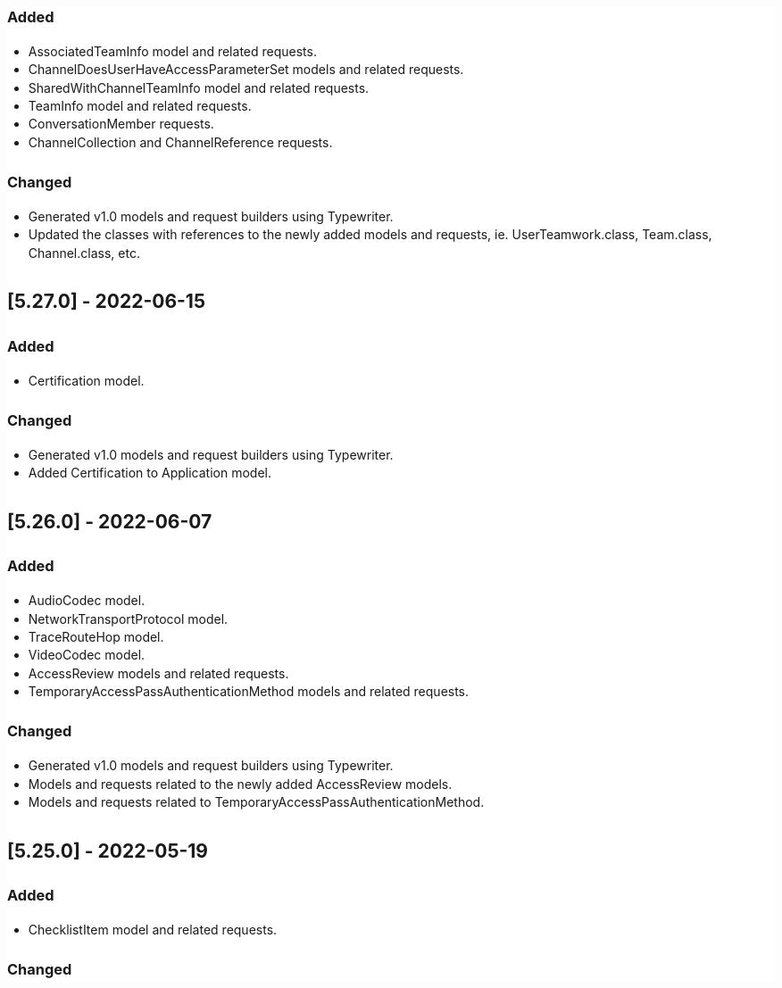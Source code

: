 ### Added

- AssociatedTeamInfo model and related requests. 
- ChannelDoesUserHaveAccessParameterSet models and related requests.
- SharedWithChannelTeamInfo model and related requests. 
- TeamInfo model and related requests. 
- ConversationMember requests. 
- ChannelCollection and ChannelReference requests. 

### Changed

- Generated v1.0 models and request builders using Typewriter.
- Updated the classes with references to the newly added models and requests, ie. UserTeamwork.class, Team.class, Channel.class, etc.

## [5.27.0] - 2022-06-15

### Added

- Certification model. 

### Changed

- Generated v1.0 models and request builders using Typewriter.
- Added Certification to Application model. 

## [5.26.0] - 2022-06-07

### Added

- AudioCodec model.
- NetworkTransportProtocol model.
- TraceRouteHop model. 
- VideoCodec model. 
- AccessReview models and related requests. 
- TemporaryAccessPassAuthenticationMethod models and related requests. 

### Changed

- Generated v1.0 models and request builders using Typewriter.
- Models and requests related to the newly added AccessReview models. 
- Models and requests related to TemporaryAccessPassAuthenticationMethod. 

## [5.25.0] - 2022-05-19

### Added

- ChecklistItem model and related requests. 

### Changed
